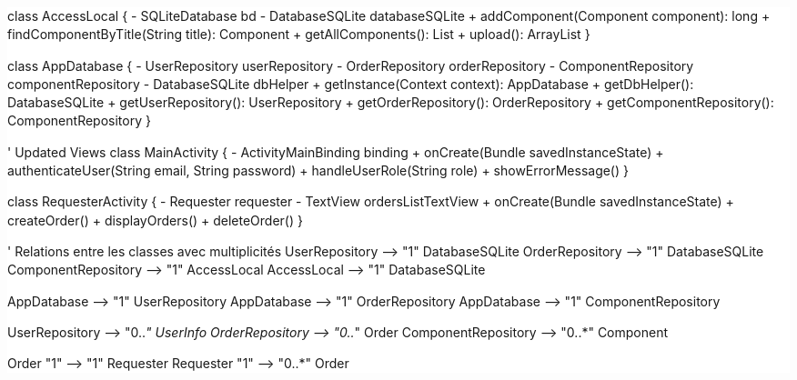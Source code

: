 class AccessLocal {
    - SQLiteDatabase bd
    - DatabaseSQLite databaseSQLite
    + addComponent(Component component): long
    + findComponentByTitle(String title): Component
    + getAllComponents(): List<Component>
    + upload(): ArrayList<String>
}

class AppDatabase {
    - UserRepository userRepository
    - OrderRepository orderRepository
    - ComponentRepository componentRepository
    - DatabaseSQLite dbHelper
    + getInstance(Context context): AppDatabase
    + getDbHelper(): DatabaseSQLite
    + getUserRepository(): UserRepository
    + getOrderRepository(): OrderRepository
    + getComponentRepository(): ComponentRepository
}

' Updated Views
class MainActivity {
    - ActivityMainBinding binding
    + onCreate(Bundle savedInstanceState)
    + authenticateUser(String email, String password)
    + handleUserRole(String role)
    + showErrorMessage()
}

class RequesterActivity {
    - Requester requester
    - TextView ordersListTextView
    + onCreate(Bundle savedInstanceState)
    + createOrder()
    + displayOrders()
    + deleteOrder()
}

' Relations entre les classes avec multiplicités
UserRepository --> "1" DatabaseSQLite
OrderRepository --> "1" DatabaseSQLite
ComponentRepository --> "1" AccessLocal
AccessLocal --> "1" DatabaseSQLite

AppDatabase --> "1" UserRepository
AppDatabase --> "1" OrderRepository
AppDatabase --> "1" ComponentRepository

UserRepository --> "0..*" UserInfo
OrderRepository --> "0..*" Order
ComponentRepository --> "0..*" Component

Order "1" --> "1" Requester
Requester "1" --> "0..*" Order
